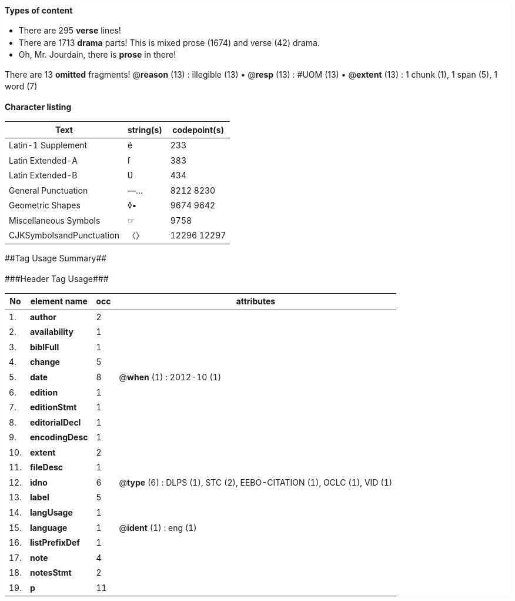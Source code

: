 **Types of content**

  * There are 295 **verse** lines!
  * There are 1713 **drama** parts! This is mixed prose (1674) and verse (42) drama.
  * Oh, Mr. Jourdain, there is **prose** in there!

There are 13 **omitted** fragments! 
 @__reason__ (13) : illegible (13)  •  @__resp__ (13) : #UOM (13)  •  @__extent__ (13) : 1 chunk (1), 1 span (5), 1 word (7)

**Character listing**


|Text|string(s)|codepoint(s)|
|---|---|---|
|Latin-1 Supplement|é|233|
|Latin Extended-A|ſ|383|
|Latin Extended-B|Ʋ|434|
|General Punctuation|—…|8212 8230|
|Geometric Shapes|◊▪|9674 9642|
|Miscellaneous Symbols|☞|9758|
|CJKSymbolsandPunctuation|〈〉|12296 12297|

##Tag Usage Summary##

###Header Tag Usage###

|No|element name|occ|attributes|
|---|---|---|---|
|1.|__author__|2||
|2.|__availability__|1||
|3.|__biblFull__|1||
|4.|__change__|5||
|5.|__date__|8| @__when__ (1) : 2012-10 (1)|
|6.|__edition__|1||
|7.|__editionStmt__|1||
|8.|__editorialDecl__|1||
|9.|__encodingDesc__|1||
|10.|__extent__|2||
|11.|__fileDesc__|1||
|12.|__idno__|6| @__type__ (6) : DLPS (1), STC (2), EEBO-CITATION (1), OCLC (1), VID (1)|
|13.|__label__|5||
|14.|__langUsage__|1||
|15.|__language__|1| @__ident__ (1) : eng (1)|
|16.|__listPrefixDef__|1||
|17.|__note__|4||
|18.|__notesStmt__|2||
|19.|__p__|11||